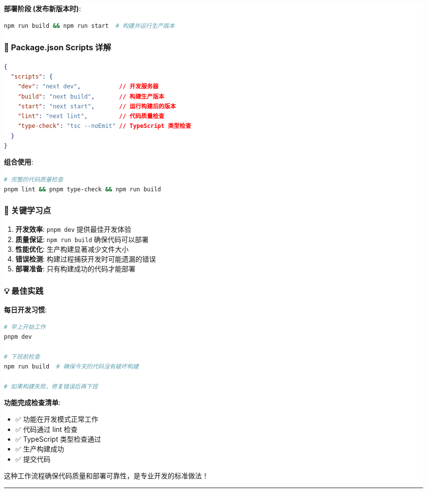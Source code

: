 **部署阶段 (发布新版本时)**:
```bash
npm run build && npm run start  # 构建并运行生产版本
```

### 🔧 Package.json Scripts 详解

```json
{
  "scripts": {
    "dev": "next dev",           // 开发服务器
    "build": "next build",       // 构建生产版本
    "start": "next start",       // 运行构建后的版本
    "lint": "next lint",         // 代码质量检查
    "type-check": "tsc --noEmit" // TypeScript 类型检查
  }
}
```

**组合使用**:
```bash
# 完整的代码质量检查
pnpm lint && pnpm type-check && npm run build
```

### 🎯 关键学习点

1. **开发效率**: `pnpm dev` 提供最佳开发体验
2. **质量保证**: `npm run build` 确保代码可以部署
3. **性能优化**: 生产构建显著减少文件大小
4. **错误检测**: 构建过程捕获开发时可能遗漏的错误
5. **部署准备**: 只有构建成功的代码才能部署

### 💡 最佳实践

**每日开发习惯**:
```bash
# 早上开始工作
pnpm dev

# 下班前检查
npm run build  # 确保今天的代码没有破坏构建

# 如果构建失败，修复错误后再下班
```

**功能完成检查清单**:
- ✅ 功能在开发模式正常工作
- ✅ 代码通过 lint 检查
- ✅ TypeScript 类型检查通过
- ✅ 生产构建成功
- ✅ 提交代码

这种工作流程确保代码质量和部署可靠性，是专业开发的标准做法！

---